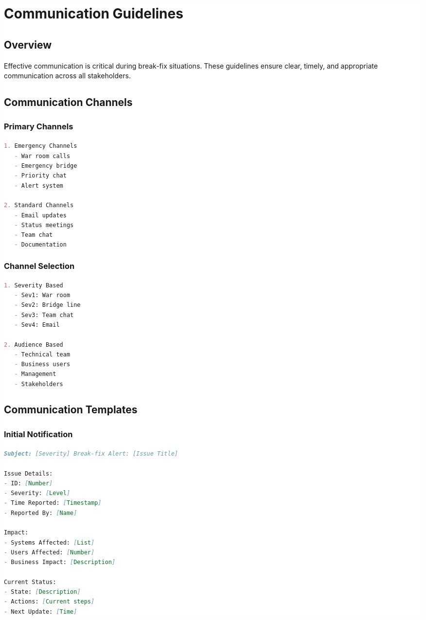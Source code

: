 # Communication Guidelines

## Overview

Effective communication is critical during break-fix situations. These guidelines ensure clear, timely, and appropriate communication across all stakeholders.

## Communication Channels

### Primary Channels
```markdown
1. Emergency Channels
   - War room calls
   - Emergency bridge
   - Priority chat
   - Alert system

2. Standard Channels
   - Email updates
   - Status meetings
   - Team chat
   - Documentation
```

### Channel Selection
```markdown
1. Severity Based
   - Sev1: War room
   - Sev2: Bridge line
   - Sev3: Team chat
   - Sev4: Email

2. Audience Based
   - Technical team
   - Business users
   - Management
   - Stakeholders
```

## Communication Templates

### Initial Notification
```markdown
Subject: [Severity] Break-fix Alert: [Issue Title]

Issue Details:
- ID: [Number]
- Severity: [Level]
- Time Reported: [Timestamp]
- Reported By: [Name]

Impact:
- Systems Affected: [List]
- Users Affected: [Number]
- Business Impact: [Description]

Current Status:
- State: [Description]
- Actions: [Current steps]
- Next Update: [Time]

```
